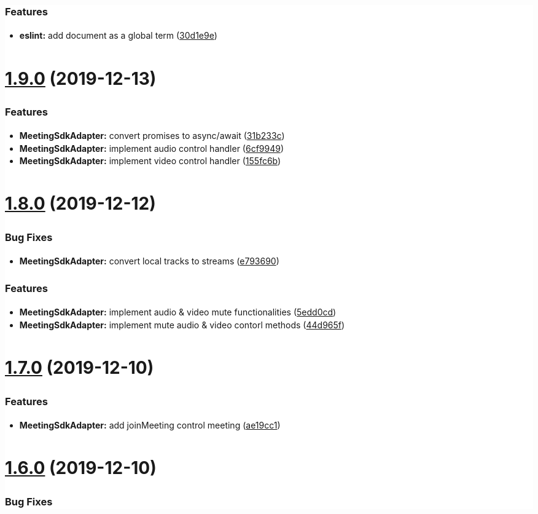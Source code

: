 
### Features

* **eslint:** add document as a global term ([30d1e9e](https://github.com/webex/sdk-component-adapter/commit/30d1e9e4f4e70e09433c9d8ed5090fc10bcdae88))

# [1.9.0](https://github.com/webex/sdk-component-adapter/compare/v1.8.0...v1.9.0) (2019-12-13)


### Features

* **MeetingSdkAdapter:** convert promises to async/await ([31b233c](https://github.com/webex/sdk-component-adapter/commit/31b233cec3f01174525bc5c64c7b1407b9218634))
* **MeetingSdkAdapter:** implement audio control handler ([6cf9949](https://github.com/webex/sdk-component-adapter/commit/6cf9949de1ba921e159474a3ec5b219f4c5f5182))
* **MeetingSdkAdapter:** implement video control handler ([155fc6b](https://github.com/webex/sdk-component-adapter/commit/155fc6bcbcab42a7490f7473067a29b35264823b))

# [1.8.0](https://github.com/webex/sdk-component-adapter/compare/v1.7.0...v1.8.0) (2019-12-12)


### Bug Fixes

* **MeetingSdkAdapter:** convert local tracks to streams ([e793690](https://github.com/webex/sdk-component-adapter/commit/e793690e337547df40de03c9d6afff663cb165a1))


### Features

* **MeetingSdkAdapter:** implement audio & video mute functionalities ([5edd0cd](https://github.com/webex/sdk-component-adapter/commit/5edd0cdefce8e50319e9a23f9c054e5750fb1815))
* **MeetingSdkAdapter:** implement mute audio & video contorl methods ([44d965f](https://github.com/webex/sdk-component-adapter/commit/44d965fc8e377e74fa44ac4242fdd1a12624b080))

# [1.7.0](https://github.com/webex/sdk-component-adapter/compare/v1.6.0...v1.7.0) (2019-12-10)


### Features

* **MeetingSdkAdapter:** add joinMeeting control meeting ([ae19cc1](https://github.com/webex/sdk-component-adapter/commit/ae19cc12fad05f8d837d23a09486784077749fcf))

# [1.6.0](https://github.com/webex/sdk-component-adapter/compare/v1.5.0...v1.6.0) (2019-12-10)


### Bug Fixes

